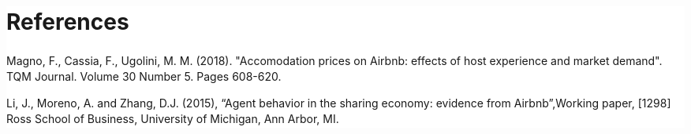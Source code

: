 # References
Magno, F., Cassia, F., Ugolini, M. M. (2018). "Accomodation prices on Airbnb: effects of host experience and market demand". TQM Journal. Volume 30 Number 5. Pages 608-620.

Li, J., Moreno, A. and Zhang, D.J. (2015), “Agent behavior in the sharing economy: evidence from Airbnb”,Working paper, [1298] Ross School of Business, University of Michigan, Ann Arbor, MI.
